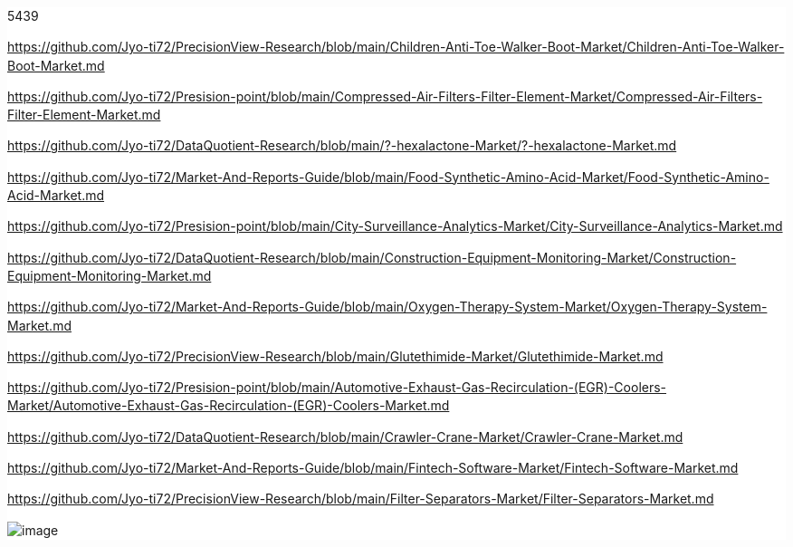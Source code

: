 5439</p><p><a href="https://github.com/Jyo-ti72/PrecisionView-Research/blob/main/Children-Anti-Toe-Walker-Boot-Market/Children-Anti-Toe-Walker-Boot-Market.md">https://github.com/Jyo-ti72/PrecisionView-Research/blob/main/Children-Anti-Toe-Walker-Boot-Market/Children-Anti-Toe-Walker-Boot-Market.md</a></p><p><a href="https://github.com/Jyo-ti72/Presision-point/blob/main/Compressed-Air-Filters-Filter-Element-Market/Compressed-Air-Filters-Filter-Element-Market.md">https://github.com/Jyo-ti72/Presision-point/blob/main/Compressed-Air-Filters-Filter-Element-Market/Compressed-Air-Filters-Filter-Element-Market.md</a></p><p><a href="https://github.com/Jyo-ti72/DataQuotient-Research/blob/main/?-hexalactone-Market/?-hexalactone-Market.md">https://github.com/Jyo-ti72/DataQuotient-Research/blob/main/?-hexalactone-Market/?-hexalactone-Market.md</a></p><p><a href="https://github.com/Jyo-ti72/Market-And-Reports-Guide/blob/main/Food-Synthetic-Amino-Acid-Market/Food-Synthetic-Amino-Acid-Market.md">https://github.com/Jyo-ti72/Market-And-Reports-Guide/blob/main/Food-Synthetic-Amino-Acid-Market/Food-Synthetic-Amino-Acid-Market.md</a></p><p><a href="https://github.com/Jyo-ti72/Presision-point/blob/main/City-Surveillance-Analytics-Market/City-Surveillance-Analytics-Market.md">https://github.com/Jyo-ti72/Presision-point/blob/main/City-Surveillance-Analytics-Market/City-Surveillance-Analytics-Market.md</a></p><p><a href="https://github.com/Jyo-ti72/DataQuotient-Research/blob/main/Construction-Equipment-Monitoring-Market/Construction-Equipment-Monitoring-Market.md">https://github.com/Jyo-ti72/DataQuotient-Research/blob/main/Construction-Equipment-Monitoring-Market/Construction-Equipment-Monitoring-Market.md</a></p><p><a href="https://github.com/Jyo-ti72/Market-And-Reports-Guide/blob/main/Oxygen-Therapy-System-Market/Oxygen-Therapy-System-Market.md">https://github.com/Jyo-ti72/Market-And-Reports-Guide/blob/main/Oxygen-Therapy-System-Market/Oxygen-Therapy-System-Market.md</a></p><p><a href="https://github.com/Jyo-ti72/PrecisionView-Research/blob/main/Glutethimide-Market/Glutethimide-Market.md">https://github.com/Jyo-ti72/PrecisionView-Research/blob/main/Glutethimide-Market/Glutethimide-Market.md</a></p><p><a href="https://github.com/Jyo-ti72/Presision-point/blob/main/Automotive-Exhaust-Gas-Recirculation-(EGR)-Coolers-Market/Automotive-Exhaust-Gas-Recirculation-(EGR)-Coolers-Market.md">https://github.com/Jyo-ti72/Presision-point/blob/main/Automotive-Exhaust-Gas-Recirculation-(EGR)-Coolers-Market/Automotive-Exhaust-Gas-Recirculation-(EGR)-Coolers-Market.md</a></p><p><a href="https://github.com/Jyo-ti72/DataQuotient-Research/blob/main/Crawler-Crane-Market/Crawler-Crane-Market.md">https://github.com/Jyo-ti72/DataQuotient-Research/blob/main/Crawler-Crane-Market/Crawler-Crane-Market.md</a></p><p><a href="https://github.com/Jyo-ti72/Market-And-Reports-Guide/blob/main/Fintech-Software-Market/Fintech-Software-Market.md">https://github.com/Jyo-ti72/Market-And-Reports-Guide/blob/main/Fintech-Software-Market/Fintech-Software-Market.md</a></p><p><a href="https://github.com/Jyo-ti72/PrecisionView-Research/blob/main/Filter-Separators-Market/Filter-Separators-Market.md">https://github.com/Jyo-ti72/PrecisionView-Research/blob/main/Filter-Separators-Market/Filter-Separators-Market.md</a></p>
![image](https://github.com/user-attachments/assets/5e1878c0-8d2e-4a98-abc9-29584461c222)
